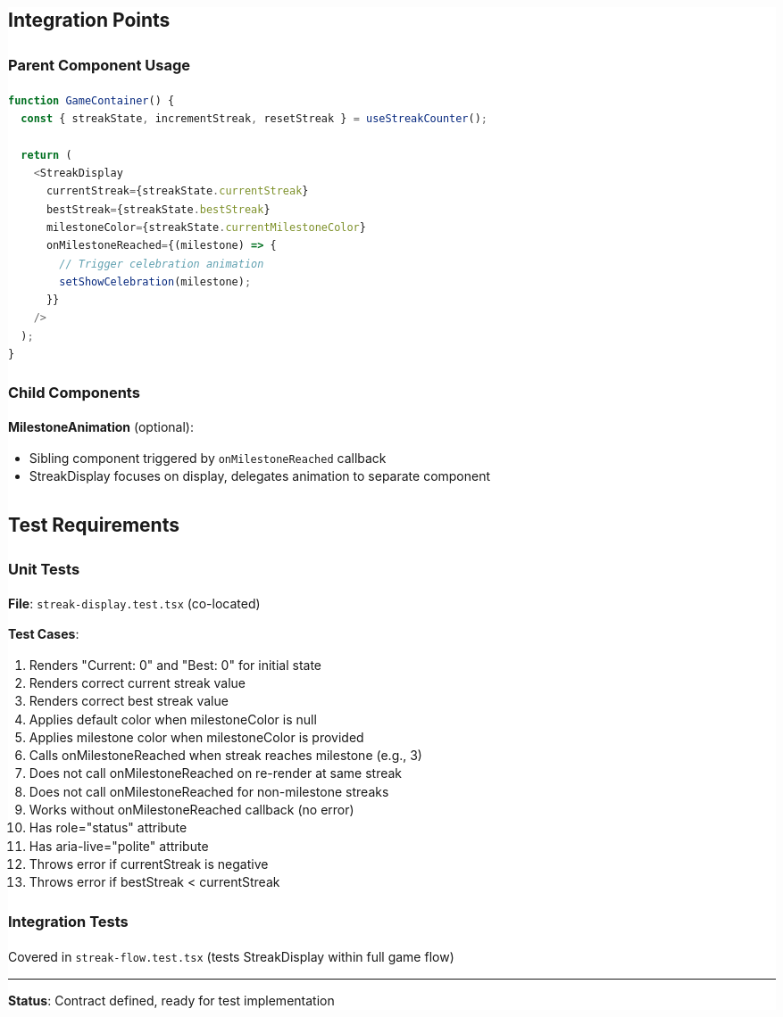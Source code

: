 ## Integration Points

### Parent Component Usage

```typescript
function GameContainer() {
  const { streakState, incrementStreak, resetStreak } = useStreakCounter();

  return (
    <StreakDisplay
      currentStreak={streakState.currentStreak}
      bestStreak={streakState.bestStreak}
      milestoneColor={streakState.currentMilestoneColor}
      onMilestoneReached={(milestone) => {
        // Trigger celebration animation
        setShowCelebration(milestone);
      }}
    />
  );
}
```

### Child Components

**MilestoneAnimation** (optional):
- Sibling component triggered by `onMilestoneReached` callback
- StreakDisplay focuses on display, delegates animation to separate component

## Test Requirements

### Unit Tests

**File**: `streak-display.test.tsx` (co-located)

**Test Cases**:
1. Renders "Current: 0" and "Best: 0" for initial state
2. Renders correct current streak value
3. Renders correct best streak value
4. Applies default color when milestoneColor is null
5. Applies milestone color when milestoneColor is provided
6. Calls onMilestoneReached when streak reaches milestone (e.g., 3)
7. Does not call onMilestoneReached on re-render at same streak
8. Does not call onMilestoneReached for non-milestone streaks
9. Works without onMilestoneReached callback (no error)
10. Has role="status" attribute
11. Has aria-live="polite" attribute
12. Throws error if currentStreak is negative
13. Throws error if bestStreak < currentStreak

### Integration Tests

Covered in `streak-flow.test.tsx` (tests StreakDisplay within full game flow)

---

**Status**: Contract defined, ready for test implementation
